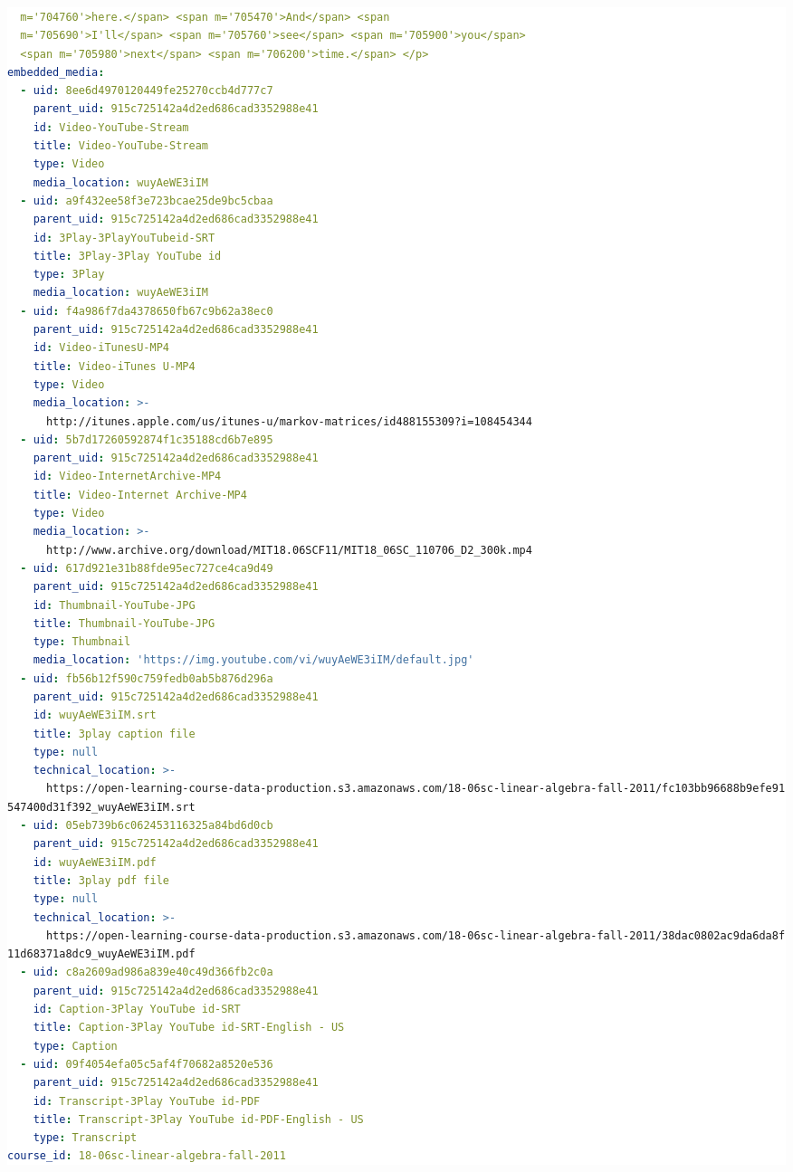 ```yaml
  m='704760'>here.</span> <span m='705470'>And</span> <span
  m='705690'>I'll</span> <span m='705760'>see</span> <span m='705900'>you</span>
  <span m='705980'>next</span> <span m='706200'>time.</span> </p>
embedded_media:
  - uid: 8ee6d4970120449fe25270ccb4d777c7
    parent_uid: 915c725142a4d2ed686cad3352988e41
    id: Video-YouTube-Stream
    title: Video-YouTube-Stream
    type: Video
    media_location: wuyAeWE3iIM
  - uid: a9f432ee58f3e723bcae25de9bc5cbaa
    parent_uid: 915c725142a4d2ed686cad3352988e41
    id: 3Play-3PlayYouTubeid-SRT
    title: 3Play-3Play YouTube id
    type: 3Play
    media_location: wuyAeWE3iIM
  - uid: f4a986f7da4378650fb67c9b62a38ec0
    parent_uid: 915c725142a4d2ed686cad3352988e41
    id: Video-iTunesU-MP4
    title: Video-iTunes U-MP4
    type: Video
    media_location: >-
      http://itunes.apple.com/us/itunes-u/markov-matrices/id488155309?i=108454344
  - uid: 5b7d17260592874f1c35188cd6b7e895
    parent_uid: 915c725142a4d2ed686cad3352988e41
    id: Video-InternetArchive-MP4
    title: Video-Internet Archive-MP4
    type: Video
    media_location: >-
      http://www.archive.org/download/MIT18.06SCF11/MIT18_06SC_110706_D2_300k.mp4
  - uid: 617d921e31b88fde95ec727ce4ca9d49
    parent_uid: 915c725142a4d2ed686cad3352988e41
    id: Thumbnail-YouTube-JPG
    title: Thumbnail-YouTube-JPG
    type: Thumbnail
    media_location: 'https://img.youtube.com/vi/wuyAeWE3iIM/default.jpg'
  - uid: fb56b12f590c759fedb0ab5b876d296a
    parent_uid: 915c725142a4d2ed686cad3352988e41
    id: wuyAeWE3iIM.srt
    title: 3play caption file
    type: null
    technical_location: >-
      https://open-learning-course-data-production.s3.amazonaws.com/18-06sc-linear-algebra-fall-2011/fc103bb96688b9efe91547400d31f392_wuyAeWE3iIM.srt
  - uid: 05eb739b6c062453116325a84bd6d0cb
    parent_uid: 915c725142a4d2ed686cad3352988e41
    id: wuyAeWE3iIM.pdf
    title: 3play pdf file
    type: null
    technical_location: >-
      https://open-learning-course-data-production.s3.amazonaws.com/18-06sc-linear-algebra-fall-2011/38dac0802ac9da6da8f11d68371a8dc9_wuyAeWE3iIM.pdf
  - uid: c8a2609ad986a839e40c49d366fb2c0a
    parent_uid: 915c725142a4d2ed686cad3352988e41
    id: Caption-3Play YouTube id-SRT
    title: Caption-3Play YouTube id-SRT-English - US
    type: Caption
  - uid: 09f4054efa05c5af4f70682a8520e536
    parent_uid: 915c725142a4d2ed686cad3352988e41
    id: Transcript-3Play YouTube id-PDF
    title: Transcript-3Play YouTube id-PDF-English - US
    type: Transcript
course_id: 18-06sc-linear-algebra-fall-2011
```